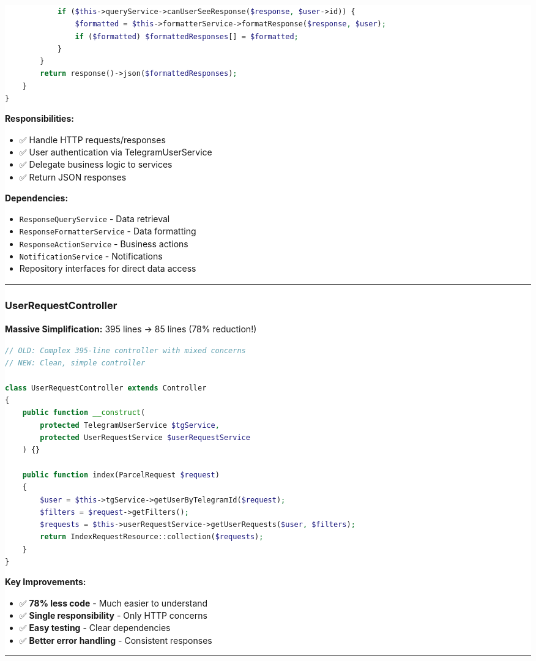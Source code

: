 ```php
            if ($this->queryService->canUserSeeResponse($response, $user->id)) {
                $formatted = $this->formatterService->formatResponse($response, $user);
                if ($formatted) $formattedResponses[] = $formatted;
            }
        }
        return response()->json($formattedResponses);
    }
}
```

**Responsibilities:**
- ✅ Handle HTTP requests/responses
- ✅ User authentication via TelegramUserService
- ✅ Delegate business logic to services
- ✅ Return JSON responses

**Dependencies:**
- `ResponseQueryService` - Data retrieval
- `ResponseFormatterService` - Data formatting
- `ResponseActionService` - Business actions
- `NotificationService` - Notifications
- Repository interfaces for direct data access

---

### **UserRequestController**
**Massive Simplification:** 395 lines → 85 lines (78% reduction!)

```php
// OLD: Complex 395-line controller with mixed concerns
// NEW: Clean, simple controller

class UserRequestController extends Controller
{
    public function __construct(
        protected TelegramUserService $tgService,
        protected UserRequestService $userRequestService
    ) {}

    public function index(ParcelRequest $request)
    {
        $user = $this->tgService->getUserByTelegramId($request);
        $filters = $request->getFilters();
        $requests = $this->userRequestService->getUserRequests($user, $filters);
        return IndexRequestResource::collection($requests);
    }
}
```

**Key Improvements:**
- ✅ **78% less code** - Much easier to understand
- ✅ **Single responsibility** - Only HTTP concerns
- ✅ **Easy testing** - Clear dependencies
- ✅ **Better error handling** - Consistent responses

---